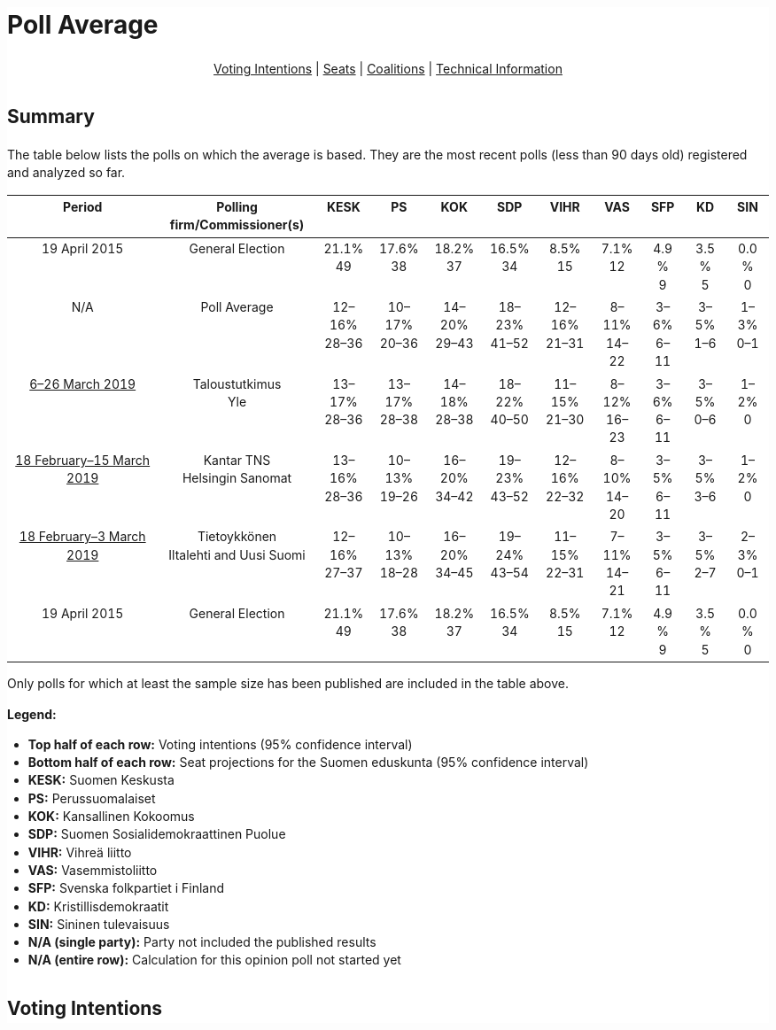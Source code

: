 # Poll Average

<p align="center"><a href="#voting-intentions">Voting Intentions</a> | <a href="#seats">Seats</a> | <a href="#coalitions">Coalitions</a> | <a href="#technical-information">Technical Information</a></p>

## Summary

The table below lists the polls on which the average is based. They are the most recent polls (less than 90 days old) registered and analyzed so far.

| Period     | Polling firm/Commissioner(s) | KESK | PS | KOK | SDP | VIHR | VAS | SFP | KD | SIN |
|:----------:|:----------------------------:|:--:|:--:|:--:|:--:|:--:|:--:|:--:|:--:|:--:|
| 19 April 2015 | General Election | 21.1% <br> 49 | 17.6% <br> 38 | 18.2% <br> 37 | 16.5% <br> 34 | 8.5% <br> 15 | 7.1% <br> 12 | 4.9% <br> 9 | 3.5% <br> 5 | 0.0% <br> 0 |
| N/A | Poll Average | 12–16% <br> 28–36 | 10–17% <br> 20–36 | 14–20% <br> 29–43 | 18–23% <br> 41–52 | 12–16% <br> 21–31 | 8–11% <br> 14–22 | 3–6% <br> 6–11 | 3–5% <br> 1–6 | 1–3% <br> 0–1 |
| [6–26 March 2019](2019-03-26-Taloustutkimus.html) | Taloustutkimus <br> Yle | 13–17% <br> 28–36 | 13–17% <br> 28–38 | 14–18% <br> 28–38 | 18–22% <br> 40–50 | 11–15% <br> 21–30 | 8–12% <br> 16–23 | 3–6% <br> 6–11 | 3–5% <br> 0–6 | 1–2% <br> 0 |
| [18 February–15 March 2019](2019-03-15-KantarTNS.html) | Kantar TNS <br> Helsingin Sanomat | 13–16% <br> 28–36 | 10–13% <br> 19–26 | 16–20% <br> 34–42 | 19–23% <br> 43–52 | 12–16% <br> 22–32 | 8–10% <br> 14–20 | 3–5% <br> 6–11 | 3–5% <br> 3–6 | 1–2% <br> 0 |
| [18 February–3 March 2019](2019-03-03-Tietoykkönen.html) | Tietoykkönen <br> Iltalehti and Uusi Suomi | 12–16% <br> 27–37 | 10–13% <br> 18–28 | 16–20% <br> 34–45 | 19–24% <br> 43–54 | 11–15% <br> 22–31 | 7–11% <br> 14–21 | 3–5% <br> 6–11 | 3–5% <br> 2–7 | 2–3% <br> 0–1 |
| 19 April 2015 | General Election | 21.1% <br> 49 | 17.6% <br> 38 | 18.2% <br> 37 | 16.5% <br> 34 | 8.5% <br> 15 | 7.1% <br> 12 | 4.9% <br> 9 | 3.5% <br> 5 | 0.0% <br> 0 |

Only polls for which at least the sample size has been published are included in the table above.

**Legend:**
+ **Top half of each row:** Voting intentions (95% confidence interval)
+ **Bottom half of each row:** Seat projections for the Suomen eduskunta (95% confidence interval)
+ **KESK:** Suomen Keskusta
+ **PS:** Perussuomalaiset
+ **KOK:** Kansallinen Kokoomus
+ **SDP:** Suomen Sosialidemokraattinen Puolue
+ **VIHR:** Vihreä liitto
+ **VAS:** Vasemmistoliitto
+ **SFP:** Svenska folkpartiet i Finland
+ **KD:** Kristillisdemokraatit
+ **SIN:** Sininen tulevaisuus
+ **N/A (single party):** Party not included the published results
+ **N/A (entire row):** Calculation for this opinion poll not started yet

## Voting Intentions
